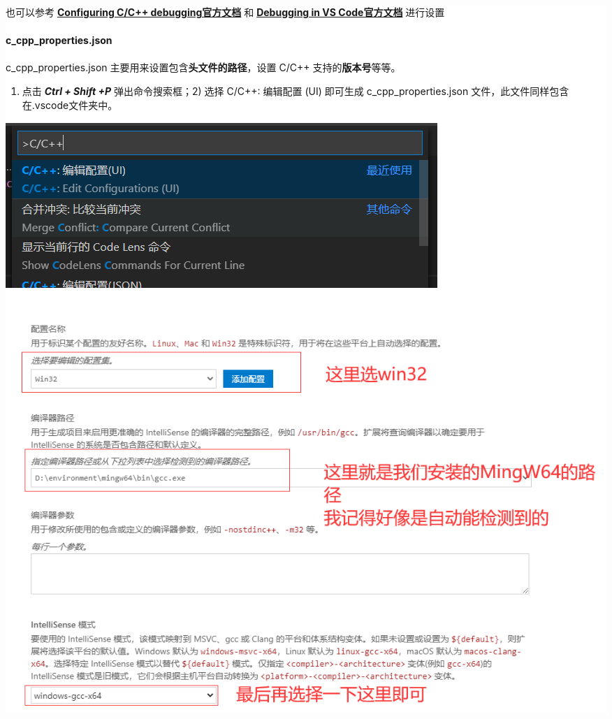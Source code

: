 也可以参考 **[Configuring C/C++ debugging官方文档](https://code.visualstudio.com/docs/cpp/launch-json-reference)** 和 **[Debugging in VS Code官方文档](https://code.visualstudio.com/docs/editor/debugging#_global-launch-configuration)** 进行设置

#### **c_cpp_properties.json**

c_cpp_properties.json 主要用来设置包含**头文件的路径**，设置 C/C++ 支持的**版本号**等等。

1) 点击 ***Ctrl + Shift +P*** 弹出命令搜索框；2) 选择 C/C++: 编辑配置 (UI) 即可生成 c_cpp_properties.json 文件，此文件同样包含在.vscode文件夹中。

![images](./images/VScode_Cpp_index4.png)

![img](./images/VScode_Cpp_index5.png)
